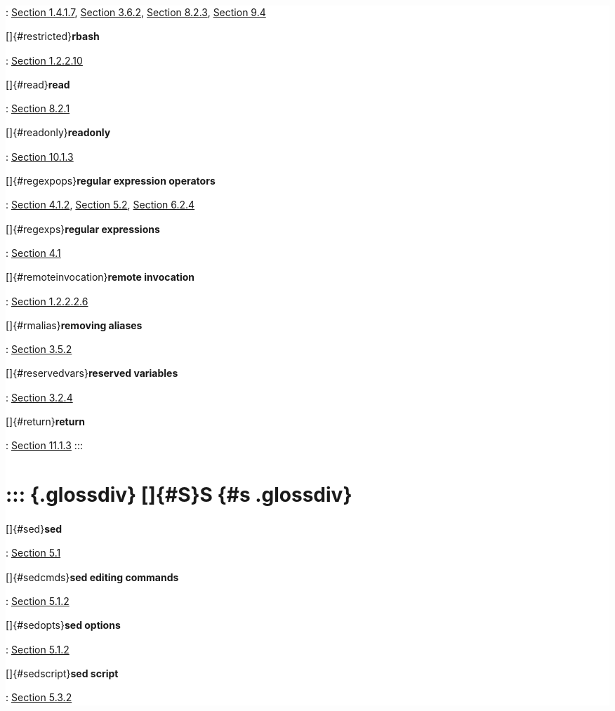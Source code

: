 :   [Section 1.4.1.7](sect_01_04.md#sect_01_04_01_07), [Section
    3.6.2](sect_03_06.md#sect_03_06_02), [Section
    8.2.3](sect_08_02.md#sect_08_02_03), [Section
    9.4](sect_09_04.md)

[]{#restricted}**rbash**

:   [Section 1.2.2.10](sect_01_02.md#sect_01_02_02_10)

[]{#read}**read**

:   [Section 8.2.1](sect_08_02.md#sect_08_02_01)

[]{#readonly}**readonly**

:   [Section 10.1.3](sect_10_01.md#sect_10_01_03)

[]{#regexpops}**regular expression operators**

:   [Section 4.1.2](sect_04_01.md#sect_04_01_02), [Section
    5.2](sect_05_02.md), [Section
    6.2.4](sect_06_02.md#sect_06_02_04)

[]{#regexps}**regular expressions**

:   [Section 4.1](sect_04_01.md)

[]{#remoteinvocation}**remote invocation**

:   [Section 1.2.2.2.6](sect_01_02.md#sect_01_02_02_02_06)

[]{#rmalias}**removing aliases**

:   [Section 3.5.2](sect_03_05.md#sect_03_05_02)

[]{#reservedvars}**reserved variables**

:   [Section 3.2.4](sect_03_02.md#sect_03_02_04)

[]{#return}**return**

:   [Section 11.1.3](sect_11_01.md#sect_11_01_03)
:::

::: {.glossdiv}
[]{#S}S {#s .glossdiv}
=======

[]{#sed}**sed**

:   [Section 5.1](sect_05_01.md)

[]{#sedcmds}**sed editing commands**

:   [Section 5.1.2](sect_05_01.md#sect_05_01_02)

[]{#sedopts}**sed options**

:   [Section 5.1.2](sect_05_01.md#sect_05_01_02)

[]{#sedscript}**sed script**

:   [Section 5.3.2](sect_05_03.md#sect_05_03_02)
